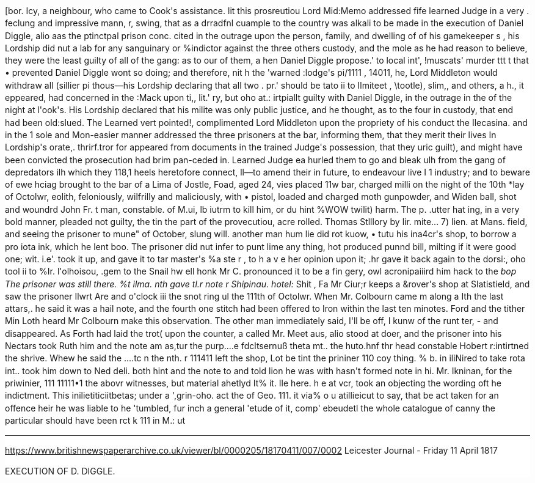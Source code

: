 [bor. Icy, a neighbour, who came to Cook's assistance. lit this prosreutiou Lord Mid:Memo addressed fife learned Judge in a very . feclung and impressive mann, r, swing, that as a drradfnl cuample to the country was alkali to be made in the execution of Daniel Diggle, alio aas the ptinctpal prison conc. cited in the outrage upon the person, family, and dwelling of of his gamekeeper s , his Lordship did nut a lab for any sanguinary or %indictor against the three others custody, and the mole as he had reason to believe, they were the least guilty of all of the gang: as to our of them, a hen Daniel Diggle propose.' to local int', !muscats' murder ttt t that • prevented Daniel Diggle wont so doing; and therefore, nit h the 'warned :lodge's pi/1111 , 14011, he, Lord Middleton would withdraw all (sillier pi thous—his Lordship declaring that all two . pr.' should be tato ii to Ilmiteet , \tootle), slim,, and others, a h., it eppeared, had concerned in the :Mack upon ti,, lit.' ry, but oho at.: irtpiallt guilty with Daniel Diggle, in the outrage in the of the night at l'ook's. His Lordship declared that his milite was only public justice, and he thought, as to the four in custody, that end had been old:slued. The Learned vert pointed!, complimented Lord Middleton upon the propriety of his conduct the Ilecasina. and in the 1 sole and Mon-easier manner addressed the three prisoners at the bar, informing them, that they merit their lives In Lordship's orate,. thrirf.tror for appeared from documents in the trained Judge's possession, that they uric guilt), and might have been convicted the prosecution had brim pan-ceded in. Learned Judge ea hurled them to go and bleak ulh from the gang of depredators ilh which they 118,1 heels heretofore connect, ll—to amend their in future, to endeavour live I 1 industry; and to beware of ewe hciag brought to the bar of a Lima of Jostle, Foad, aged 24, vies placed 11w bar, charged milli on the night of the 10th *lay of Octolwr, eolith, feloniously, wilfrilly and maliciously, with • pistol, loaded and charged moth gunpowder, and Widen ball, shot and woundrd John Fr. t man, constable. of M.ui, lb iutrm to kill him, or du hint %WOW twilit) harm. The p. .utter hat ing, in a very bold manner, pleaded not guilty, the tin the part of the provecutiou, acre rolled. Thomas Stlllory by lir. mite... 7) lien. at Mans. field, and seeing the prisoner to mune" of October, slung will. another man hum lie did rot kuow, • tutu his ina4cr's shop, to borrow a pro iota ink, which he lent boo. The prisoner did nut infer to punt lime any thing, hot produced punnd bill, milting if it were good one; wit. i.e'. took it up, and gave it to tar master's %a ste r , to h a v e her opinion upon it; .hr gave it back again to the dorsi:, oho tool ii to %Ir. l'olhoisou, .gem to the Snail hw ell honk Mr C. pronounced it to be a fin gery, owl acronipaiiird him hack to the *bop The prisoner was still there. %t ilma. nth gave tl.r note r Shipinau. hotel:* Shit , Fa Mr Ciur;r keeps a &rover's shop at Slatistield, and saw the prisoner Ilwrt Are and o'clock iii the snot ring ul the 111th of Octolwr. When Mr. Colbourn came m along a Ith the last attars,. he said it was a hail note, and the fourth one stitch had been offered to Iron within the last ten minotes. Ford and the tither Min Loth heard Mr Colbourn make this observation. The other man immediately said, I'll be off, I kunw of the runt ter, - and disappeared. As Forth had laid the trot( upon the counter, a called Mr. Meet aus, alio stood at doer, and the prisoner into his Nectars took Ruth him and the note am as,tur the purp....e fdcltsernuß theta mt.. the huto.hnf thr head constable Hobert r:intirtned the shrive. Whew he said the ....tc n the nth. r 111411 left the shop, Lot be tint the prininer 110 coy thing. % b. in iliNired to take rota int.. took him down to Ned deli. both hint and the note to and told lion he was with hasn't formed note in hi. Mr. Ikninan, for the priwinier, 111 11111•1 the abovr witnesses, but material ahetlyd It% it. Ile here. h e at vcr, took an objecting the wording oft he indictment. This inilietiticiitbetas; under a ',grin-oho. act the of Geo. 111. it via% o u atillieicut to say, that be act taken for an offence heir he was liable to he 'tumbled, fur inch a general 'etude of it, comp' ebeudetl the whole catalogue of canny the particular should have been rct k 111 in M.: ut 

---

https://www.britishnewspaperarchive.co.uk/viewer/bl/0000205/18170411/007/0002
Leicester Journal - Friday 11 April 1817

EXECUTION OF D. DIGGLE.

